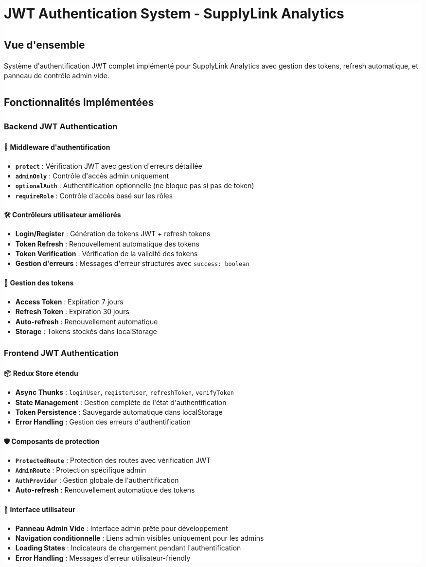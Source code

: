 # JWT Authentication System - SupplyLink Analytics

## Vue d'ensemble

Système d'authentification JWT complet implémenté pour SupplyLink Analytics avec gestion des tokens, refresh automatique, et panneau de contrôle admin vide.

## Fonctionnalités Implémentées

### Backend JWT Authentication

#### 🔐 Middleware d'authentification
- **`protect`** : Vérification JWT avec gestion d'erreurs détaillée
- **`adminOnly`** : Contrôle d'accès admin uniquement
- **`optionalAuth`** : Authentification optionnelle (ne bloque pas si pas de token)
- **`requireRole`** : Contrôle d'accès basé sur les rôles

#### 🛠️ Contrôleurs utilisateur améliorés
- **Login/Register** : Génération de tokens JWT + refresh tokens
- **Token Refresh** : Renouvellement automatique des tokens
- **Token Verification** : Vérification de la validité des tokens
- **Gestion d'erreurs** : Messages d'erreur structurés avec `success: boolean`

#### 🔄 Gestion des tokens
- **Access Token** : Expiration 7 jours
- **Refresh Token** : Expiration 30 jours
- **Auto-refresh** : Renouvellement automatique
- **Storage** : Tokens stockés dans localStorage

### Frontend JWT Authentication

#### 📦 Redux Store étendu
- **Async Thunks** : `loginUser`, `registerUser`, `refreshToken`, `verifyToken`
- **State Management** : Gestion complète de l'état d'authentification
- **Token Persistence** : Sauvegarde automatique dans localStorage
- **Error Handling** : Gestion des erreurs d'authentification

#### 🛡️ Composants de protection
- **`ProtectedRoute`** : Protection des routes avec vérification JWT
- **`AdminRoute`** : Protection spécifique admin
- **`AuthProvider`** : Gestion globale de l'authentification
- **Auto-refresh** : Renouvellement automatique des tokens

#### 🎨 Interface utilisateur
- **Panneau Admin Vide** : Interface admin prête pour développement
- **Navigation conditionnelle** : Liens admin visibles uniquement pour les admins
- **Loading States** : Indicateurs de chargement pendant l'authentification
- **Error Handling** : Messages d'erreur utilisateur-friendly
